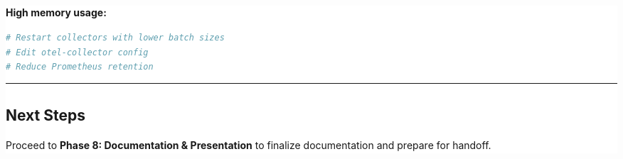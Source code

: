 **High memory usage:**
```bash
# Restart collectors with lower batch sizes
# Edit otel-collector config
# Reduce Prometheus retention
```

---

## Next Steps

Proceed to **Phase 8: Documentation & Presentation** to finalize documentation and prepare for handoff.
